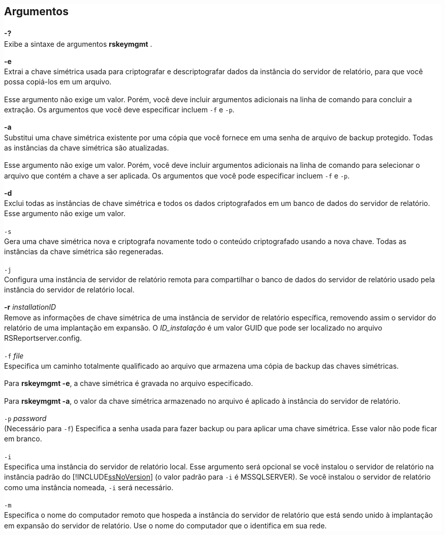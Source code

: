 ## <a name="arguments"></a>Argumentos  
 **-?**  
 Exibe a sintaxe de argumentos **rskeymgmt** .  
  
 **-e**  
 Extrai a chave simétrica usada para criptografar e descriptografar dados da instância do servidor de relatório, para que você possa copiá-los em um arquivo.  
  
 Esse argumento não exige um valor. Porém, você deve incluir argumentos adicionais na linha de comando para concluir a extração. Os argumentos que você deve especificar incluem `-f` e `-p`.  
  
 **-a**  
 Substitui uma chave simétrica existente por uma cópia que você fornece em uma senha de arquivo de backup protegido. Todas as instâncias da chave simétrica são atualizadas.  
  
 Esse argumento não exige um valor. Porém, você deve incluir argumentos adicionais na linha de comando para selecionar o arquivo que contém a chave a ser aplicada. Os argumentos que você pode especificar incluem `-f` e `-p`.  
  
 **-d**  
 Exclui todas as instâncias de chave simétrica e todos os dados criptografados em um banco de dados do servidor de relatório. Esse argumento não exige um valor.  
  
 `-s`  
 Gera uma chave simétrica nova e criptografa novamente todo o conteúdo criptografado usando a nova chave. Todas as instâncias da chave simétrica são regeneradas.  
  
 `-j`  
 Configura uma instância de servidor de relatório remota para compartilhar o banco de dados do servidor de relatório usado pela instância do servidor de relatório local.  
  
 **-r**  *installationID*  
 Remove as informações de chave simétrica de uma instância de servidor de relatório específica, removendo assim o servidor do relatório de uma implantação em expansão. O *ID_instalação* é um valor GUID que pode ser localizado no arquivo RSReportserver.config.  
  
 `-f`  *file*  
 Especifica um caminho totalmente qualificado ao arquivo que armazena uma cópia de backup das chaves simétricas.  
  
 Para **rskeymgmt -e**, a chave simétrica é gravada no arquivo especificado.  
  
 Para **rskeymgmt -a**, o valor da chave simétrica armazenado no arquivo é aplicado à instância do servidor de relatório.  
  
 `-p`  *password*  
 (Necessário para `-f`) Especifica a senha usada para fazer backup ou para aplicar uma chave simétrica. Esse valor não pode ficar em branco.  
  
 `-i`  
 Especifica uma instância do servidor de relatório local. Esse argumento será opcional se você instalou o servidor de relatório na instância padrão do [!INCLUDE[ssNoVersion](../../includes/ssnoversion-md.md)] (o valor padrão para `-i` é MSSQLSERVER). Se você instalou o servidor de relatório como uma instância nomeada, `-i` será necessário.  
  
 `-m`  
 Especifica o nome do computador remoto que hospeda a instância do servidor de relatório que está sendo unido à implantação em expansão do servidor de relatório. Use o nome do computador que o identifica em sua rede.  
  